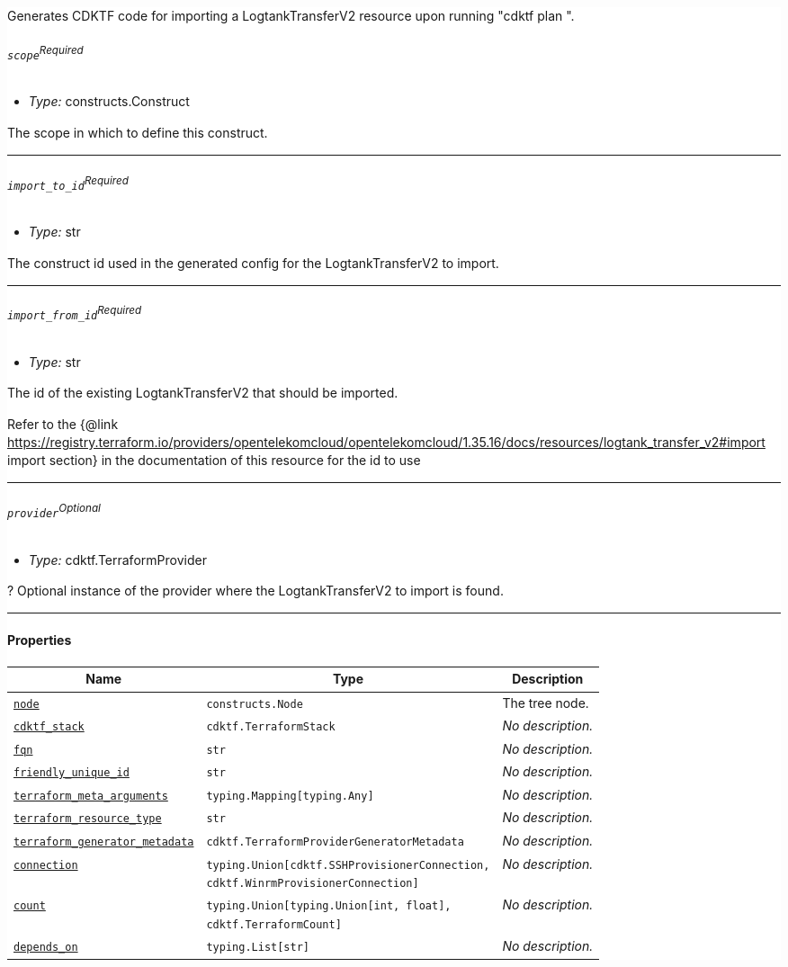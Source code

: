 Generates CDKTF code for importing a LogtankTransferV2 resource upon running "cdktf plan <stack-name>".

###### `scope`<sup>Required</sup> <a name="scope" id="@cdktf/provider-opentelekomcloud.logtankTransferV2.LogtankTransferV2.generateConfigForImport.parameter.scope"></a>

- *Type:* constructs.Construct

The scope in which to define this construct.

---

###### `import_to_id`<sup>Required</sup> <a name="import_to_id" id="@cdktf/provider-opentelekomcloud.logtankTransferV2.LogtankTransferV2.generateConfigForImport.parameter.importToId"></a>

- *Type:* str

The construct id used in the generated config for the LogtankTransferV2 to import.

---

###### `import_from_id`<sup>Required</sup> <a name="import_from_id" id="@cdktf/provider-opentelekomcloud.logtankTransferV2.LogtankTransferV2.generateConfigForImport.parameter.importFromId"></a>

- *Type:* str

The id of the existing LogtankTransferV2 that should be imported.

Refer to the {@link https://registry.terraform.io/providers/opentelekomcloud/opentelekomcloud/1.35.16/docs/resources/logtank_transfer_v2#import import section} in the documentation of this resource for the id to use

---

###### `provider`<sup>Optional</sup> <a name="provider" id="@cdktf/provider-opentelekomcloud.logtankTransferV2.LogtankTransferV2.generateConfigForImport.parameter.provider"></a>

- *Type:* cdktf.TerraformProvider

? Optional instance of the provider where the LogtankTransferV2 to import is found.

---

#### Properties <a name="Properties" id="Properties"></a>

| **Name** | **Type** | **Description** |
| --- | --- | --- |
| <code><a href="#@cdktf/provider-opentelekomcloud.logtankTransferV2.LogtankTransferV2.property.node">node</a></code> | <code>constructs.Node</code> | The tree node. |
| <code><a href="#@cdktf/provider-opentelekomcloud.logtankTransferV2.LogtankTransferV2.property.cdktfStack">cdktf_stack</a></code> | <code>cdktf.TerraformStack</code> | *No description.* |
| <code><a href="#@cdktf/provider-opentelekomcloud.logtankTransferV2.LogtankTransferV2.property.fqn">fqn</a></code> | <code>str</code> | *No description.* |
| <code><a href="#@cdktf/provider-opentelekomcloud.logtankTransferV2.LogtankTransferV2.property.friendlyUniqueId">friendly_unique_id</a></code> | <code>str</code> | *No description.* |
| <code><a href="#@cdktf/provider-opentelekomcloud.logtankTransferV2.LogtankTransferV2.property.terraformMetaArguments">terraform_meta_arguments</a></code> | <code>typing.Mapping[typing.Any]</code> | *No description.* |
| <code><a href="#@cdktf/provider-opentelekomcloud.logtankTransferV2.LogtankTransferV2.property.terraformResourceType">terraform_resource_type</a></code> | <code>str</code> | *No description.* |
| <code><a href="#@cdktf/provider-opentelekomcloud.logtankTransferV2.LogtankTransferV2.property.terraformGeneratorMetadata">terraform_generator_metadata</a></code> | <code>cdktf.TerraformProviderGeneratorMetadata</code> | *No description.* |
| <code><a href="#@cdktf/provider-opentelekomcloud.logtankTransferV2.LogtankTransferV2.property.connection">connection</a></code> | <code>typing.Union[cdktf.SSHProvisionerConnection, cdktf.WinrmProvisionerConnection]</code> | *No description.* |
| <code><a href="#@cdktf/provider-opentelekomcloud.logtankTransferV2.LogtankTransferV2.property.count">count</a></code> | <code>typing.Union[typing.Union[int, float], cdktf.TerraformCount]</code> | *No description.* |
| <code><a href="#@cdktf/provider-opentelekomcloud.logtankTransferV2.LogtankTransferV2.property.dependsOn">depends_on</a></code> | <code>typing.List[str]</code> | *No description.* |